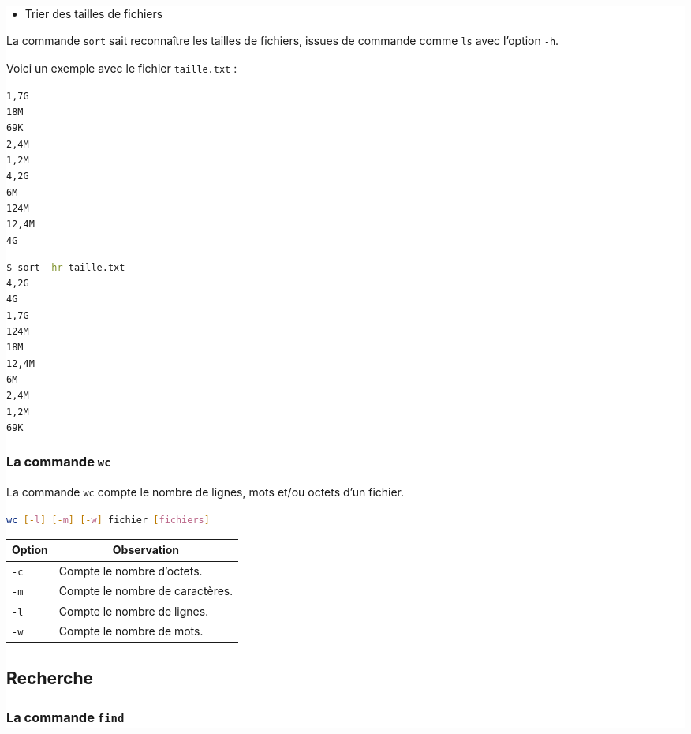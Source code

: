* Trier des tailles de fichiers

La commande `sort` sait reconnaître les tailles de fichiers, issues de commande comme `ls` avec l’option `-h`.

Voici un exemple avec le fichier `taille.txt` :

```
1,7G
18M
69K
2,4M
1,2M
4,2G
6M
124M
12,4M
4G
```

```bash
$ sort -hr taille.txt
4,2G
4G
1,7G
124M
18M
12,4M
6M
2,4M
1,2M
69K
```

### La commande `wc`

La commande `wc` compte le nombre de lignes, mots et/ou octets d’un fichier.

```bash
wc [-l] [-m] [-w] fichier [fichiers]
```

| Option | Observation                     |
| ------ | ------------------------------- |
| `-c`   | Compte le nombre d’octets.      |
| `-m`   | Compte le nombre de caractères. |
| `-l`   | Compte le nombre de lignes.     |
| `-w`   | Compte le nombre de mots.       |

## Recherche

### La commande `find`
